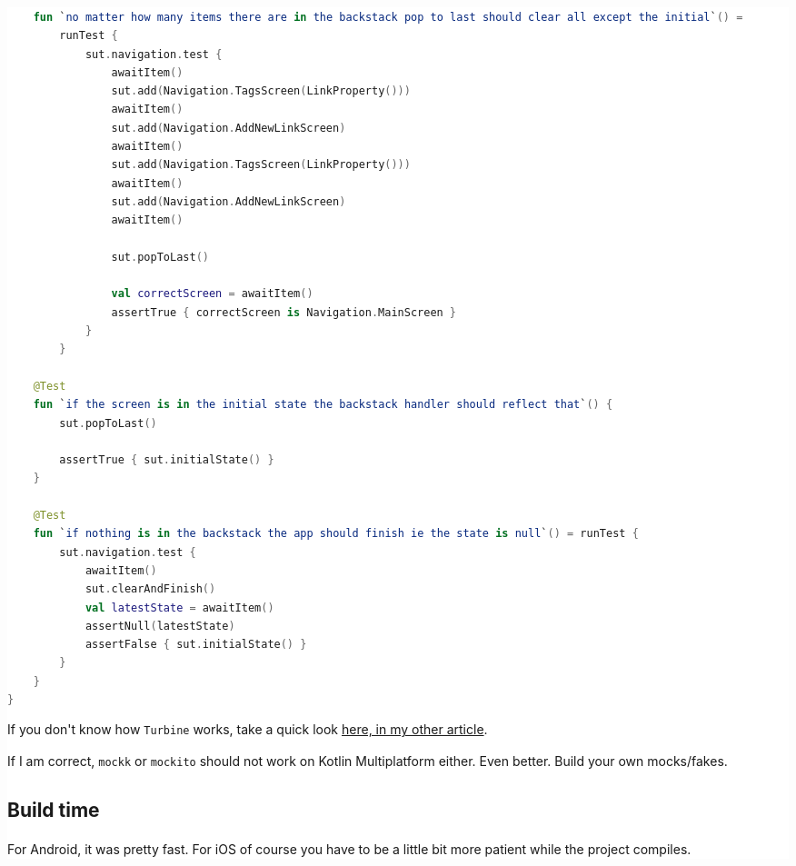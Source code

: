 ```kotlin
    fun `no matter how many items there are in the backstack pop to last should clear all except the initial`() =
        runTest {
            sut.navigation.test {
                awaitItem()
                sut.add(Navigation.TagsScreen(LinkProperty()))
                awaitItem()
                sut.add(Navigation.AddNewLinkScreen)
                awaitItem()
                sut.add(Navigation.TagsScreen(LinkProperty()))
                awaitItem()
                sut.add(Navigation.AddNewLinkScreen)
                awaitItem()

                sut.popToLast()

                val correctScreen = awaitItem()
                assertTrue { correctScreen is Navigation.MainScreen }
            }
        }

    @Test
    fun `if the screen is in the initial state the backstack handler should reflect that`() {
        sut.popToLast()

        assertTrue { sut.initialState() }
    }

    @Test
    fun `if nothing is in the backstack the app should finish ie the state is null`() = runTest {
        sut.navigation.test {
            awaitItem()
            sut.clearAndFinish()
            val latestState = awaitItem()
            assertNull(latestState)
            assertFalse { sut.initialState() }
        }
    }
}
```

If you don't know how `Turbine` works, take a quick look [here, in my other article](https://dispatchersdotplayground.hashnode.dev/simplify-testing-kotlin-flows-with-turbine).

If I am correct, `mockk` or `mockito` should not work on Kotlin Multiplatform either. Even better. Build your own mocks/fakes.

## Build time

For Android, it was pretty fast. For iOS of course you have to be a little bit more patient while the project compiles.
